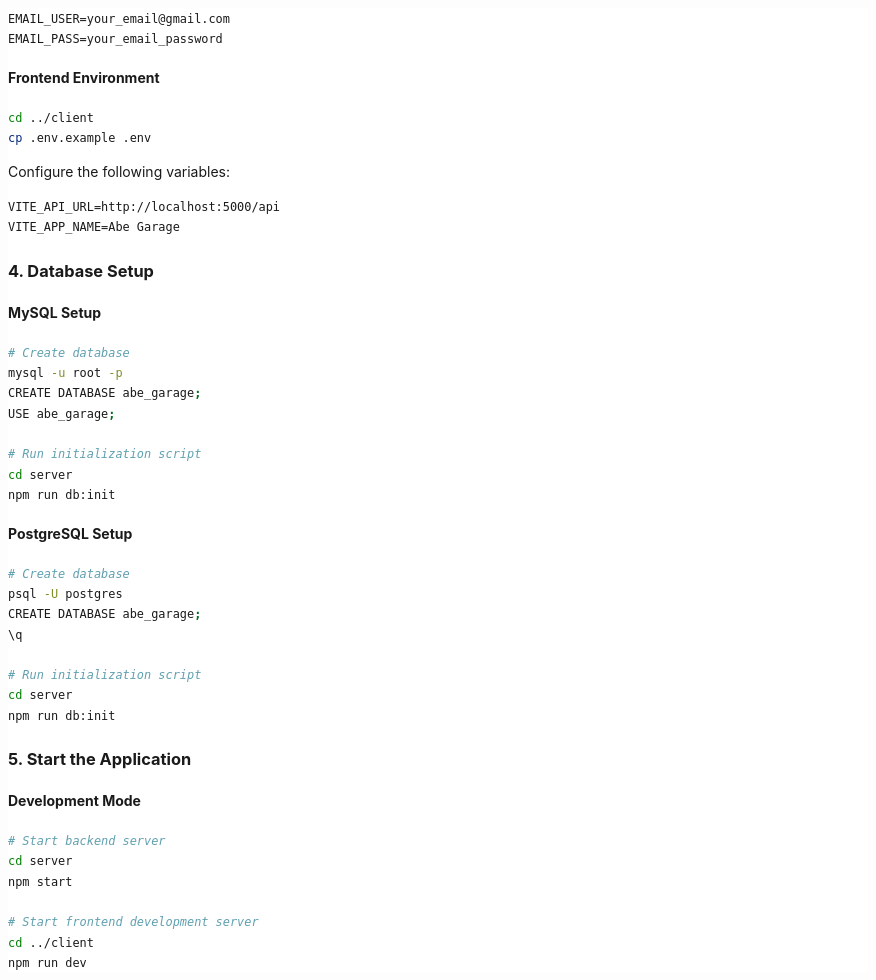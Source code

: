 ```env
EMAIL_USER=your_email@gmail.com
EMAIL_PASS=your_email_password
```

#### Frontend Environment

```bash
cd ../client
cp .env.example .env
```

Configure the following variables:

```env
VITE_API_URL=http://localhost:5000/api
VITE_APP_NAME=Abe Garage
```

### 4. Database Setup

#### MySQL Setup

```bash
# Create database
mysql -u root -p
CREATE DATABASE abe_garage;
USE abe_garage;

# Run initialization script
cd server
npm run db:init
```

#### PostgreSQL Setup

```bash
# Create database
psql -U postgres
CREATE DATABASE abe_garage;
\q

# Run initialization script
cd server
npm run db:init
```

### 5. Start the Application

#### Development Mode

```bash
# Start backend server
cd server
npm start

# Start frontend development server
cd ../client
npm run dev
```
